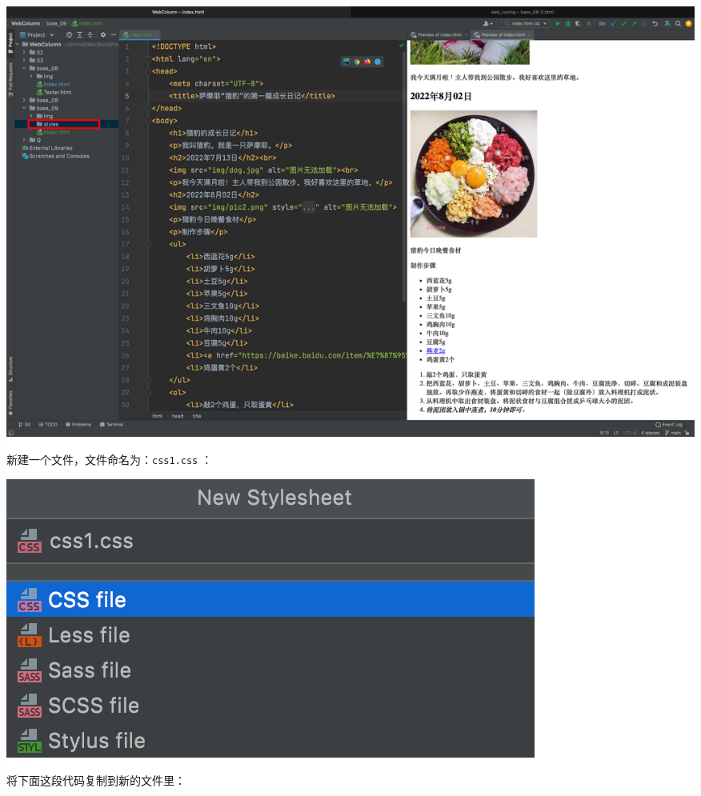 ![image-20220804204018133](./base_09.assets/image-20220804204018133.png)

新建一个文件，文件命名为：`css1.css` ：

![image-20220804204757133](./base_09.assets/image-20220804204757133.png)

将下面这段代码复制到新的文件里：
